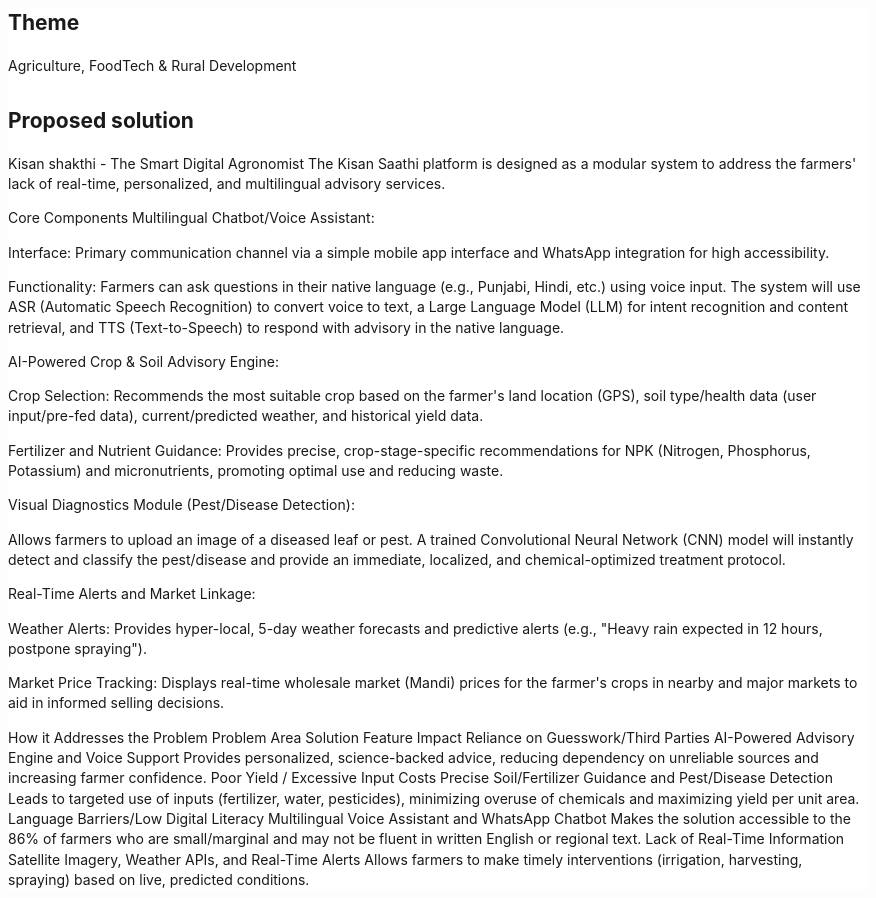 ## Theme
Agriculture, FoodTech & Rural Development

## Proposed solution
Kisan shakthi - The Smart Digital Agronomist
The Kisan Saathi platform is designed as a modular system to address the farmers' lack of real-time, personalized, and multilingual advisory services.

Core Components
Multilingual Chatbot/Voice Assistant:

Interface: Primary communication channel via a simple mobile app interface and WhatsApp integration for high accessibility.

Functionality: Farmers can ask questions in their native language (e.g., Punjabi, Hindi, etc.) using voice input. The system will use ASR (Automatic Speech Recognition) to convert voice to text, a Large Language Model (LLM) for intent recognition and content retrieval, and TTS (Text-to-Speech) to respond with advisory in the native language.

AI-Powered Crop & Soil Advisory Engine:

Crop Selection: Recommends the most suitable crop based on the farmer's land location (GPS), soil type/health data (user input/pre-fed data), current/predicted weather, and historical yield data.

Fertilizer and Nutrient Guidance: Provides precise, crop-stage-specific recommendations for NPK (Nitrogen, Phosphorus, Potassium) and micronutrients, promoting optimal use and reducing waste.

Visual Diagnostics Module (Pest/Disease Detection):

Allows farmers to upload an image of a diseased leaf or pest. A trained Convolutional Neural Network (CNN) model will instantly detect and classify the pest/disease and provide an immediate, localized, and chemical-optimized treatment protocol.

Real-Time Alerts and Market Linkage:

Weather Alerts: Provides hyper-local, 5-day weather forecasts and predictive alerts (e.g., "Heavy rain expected in 12 hours, postpone spraying").

Market Price Tracking: Displays real-time wholesale market (Mandi) prices for the farmer's crops in nearby and major markets to aid in informed selling decisions.

How it Addresses the Problem
Problem Area	Solution Feature	Impact
Reliance on Guesswork/Third Parties	AI-Powered Advisory Engine and Voice Support	Provides personalized, science-backed advice, reducing dependency on unreliable sources and increasing farmer confidence.
Poor Yield / Excessive Input Costs	Precise Soil/Fertilizer Guidance and Pest/Disease Detection	Leads to targeted use of inputs (fertilizer, water, pesticides), minimizing overuse of chemicals and maximizing yield per unit area.
Language Barriers/Low Digital Literacy	Multilingual Voice Assistant and WhatsApp Chatbot	Makes the solution accessible to the 86% of farmers who are small/marginal and may not be fluent in written English or regional text.
Lack of Real-Time Information	Satellite Imagery, Weather APIs, and Real-Time Alerts	Allows farmers to make timely interventions (irrigation, harvesting, spraying) based on live, predicted conditions.
